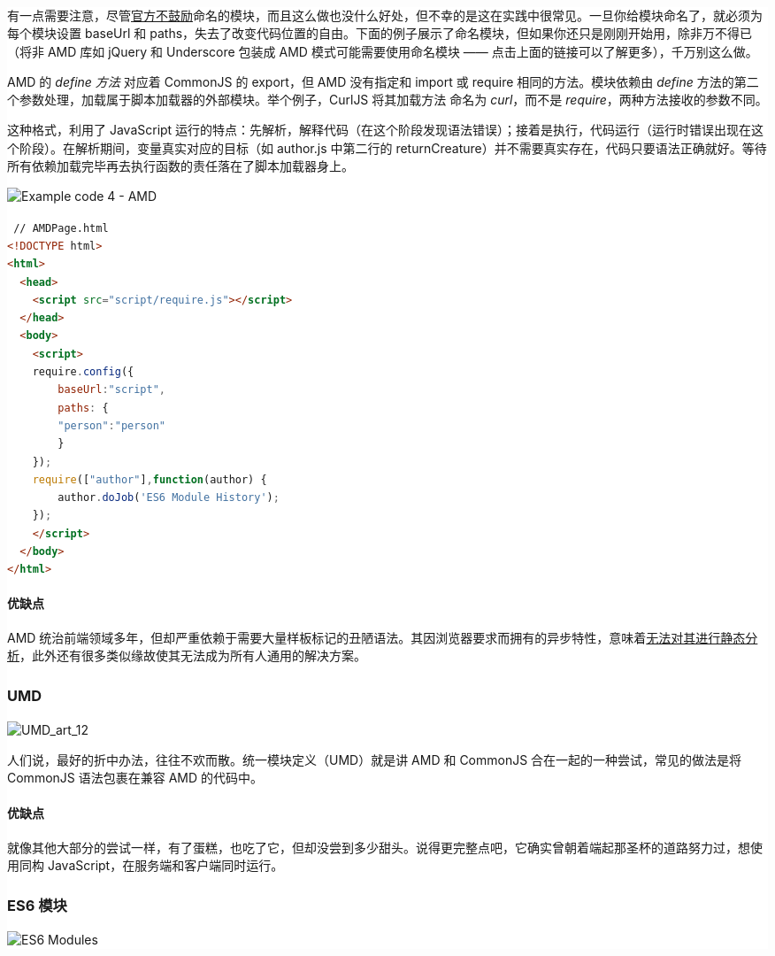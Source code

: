 有一点需要注意，尽管[官方不鼓励](https://groups.google.com/forum/#!msg/amd-implement/VAtOIIyVrOs/a2gdVuwol4gJ)命名的模块，而且这么做也没什么好处，但不幸的是这在实践中很常见。一旦你给模块命名了，就必须为每个模块设置 baseUrl 和 paths，失去了改变代码位置的自由。下面的例子展示了命名模块，但如果你还只是刚刚开始用，除非万不得已（将非 AMD 库如 jQuery 和 Underscore 包装成 AMD 模式可能需要使用命名模块 —— 点击上面的链接可以了解更多），千万别这么做。

AMD 的 *define 方法* 对应着 CommonJS 的 export，但 AMD 没有指定和 import 或 require 相同的方法。模块依赖由 *define* 方法的第二个参数处理，加载属于脚本加载器的外部模块。举个例子，CurlJS 将其加载方法 命名为 *curl*，而不是 *require*，两种方法接收的参数不同。

这种格式，利用了 JavaScript 运行的特点：先解析，解释代码（在这个阶段发现语法错误）；接着是执行，代码运行（运行时错误出现在这个阶段）。在解析期间，变量真实对应的目标（如 author.js 中第二行的 returnCreature）并不需要真实存在，代码只要语法正确就好。等待所有依赖加载完毕再去执行函数的责任落在了脚本加载器身上。

![Example code 4 - AMD](http://p0.qhimg.com/t018e00b449962be304.png)

```html
 // AMDPage.html
<!DOCTYPE html>
<html>
  <head>
    <script src="script/require.js"></script>
  </head>
  <body>
    <script>
    require.config({
        baseUrl:"script",
        paths: {
        "person":"person"
        }
    });
    require(["author"],function(author) {
        author.doJob('ES6 Module History');
    });
    </script>
  </body>
</html> 

```

#### 优缺点

AMD 统治前端领域多年，但却严重依赖于需要大量样板标记的丑陋语法。其因浏览器要求而拥有的异步特性，意味着[无法对其进行静态分析](https://code.visualstudio.com/)，此外还有很多类似缘故使其无法成为所有人通用的解决方案。

### UMD

![UMD_art_12](http://p0.qhimg.com/t015fea28e2356dd350.png)

人们说，最好的折中办法，往往不欢而散。统一模块定义（UMD）就是讲 AMD 和 CommonJS 合在一起的一种尝试，常见的做法是将 CommonJS 语法包裹在兼容 AMD 的代码中。

#### 优缺点

就像其他大部分的尝试一样，有了蛋糕，也吃了它，但却没尝到多少甜头。说得更完整点吧，它确实曾朝着端起那圣杯的道路努力过，想使用同构 JavaScript，在服务端和客户端同时运行。

### ES6 模块

![ES6 Modules](http://p0.qhimg.com/t01a4ac4b57ff949522.jpg)
